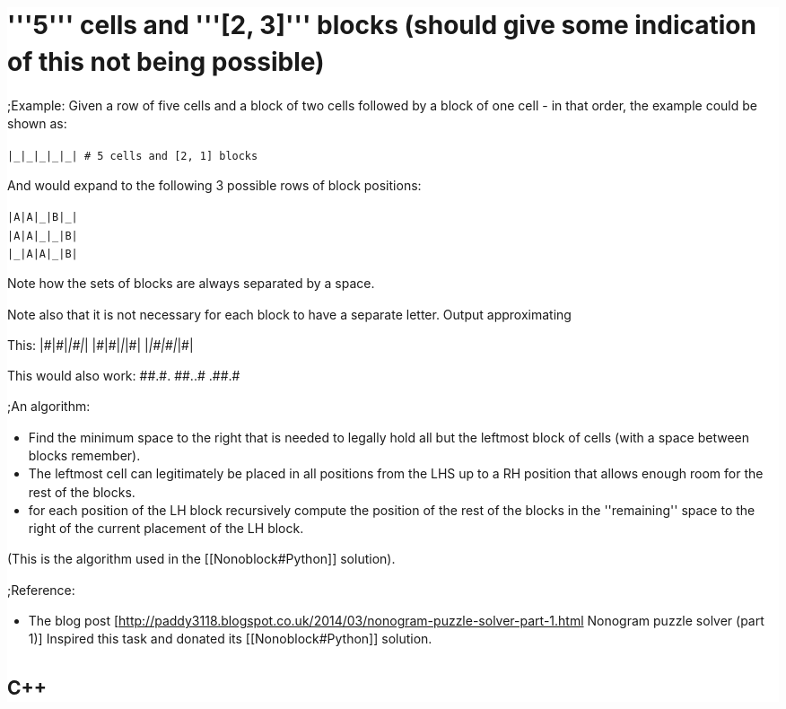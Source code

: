 #   '''5'''   cells   and   '''[2, 3]'''   blocks   (should give some indication of this not being possible)


;Example:
Given a row of five cells and a block of two cells followed by a block of one cell - in that order, the example could be shown as:

    |_|_|_|_|_| # 5 cells and [2, 1] blocks

And would expand to the following 3 possible rows of block positions:

    |A|A|_|B|_|
    |A|A|_|_|B|
    |_|A|A|_|B|


Note how the sets of blocks are always separated by a space.

Note also that it is not necessary for each block to have a separate letter.
Output approximating

This:
                        |#|#|_|#|_|
                        |#|#|_|_|#|
                        |_|#|#|_|#|

This would also work:
                        ##.#.
                        ##..#
                       .##.#


;An algorithm:
* Find the minimum space to the right that is needed to legally hold all but the leftmost block of cells (with a space between blocks remember).
* The leftmost cell can legitimately be placed in all positions from the LHS up to a RH position that allows enough room for the rest of the blocks.
* for each position of the LH block recursively compute the position of the rest of the blocks in the ''remaining'' space to the right of the current placement of the LH block.

(This is the algorithm used in the [[Nonoblock#Python]] solution).


;Reference:
* The blog post [http://paddy3118.blogspot.co.uk/2014/03/nonogram-puzzle-solver-part-1.html Nonogram puzzle solver (part 1)] Inspired this task and donated its [[Nonoblock#Python]] solution.





## C++
